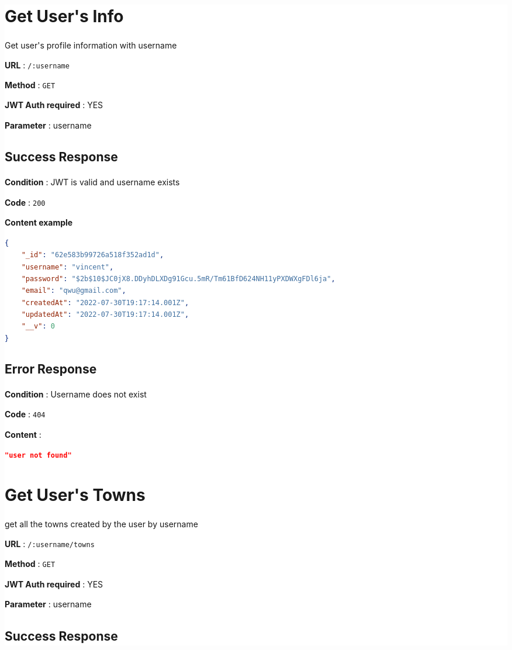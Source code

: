 # Get User's Info

Get user's profile information with username

**URL** : `/:username`

**Method** : `GET`

**JWT Auth required** : YES

**Parameter** : username

## Success Response

**Condition** : JWT is valid and username exists

**Code** : `200`

**Content example**
```json
{
    "_id": "62e583b99726a518f352ad1d",
    "username": "vincent",
    "password": "$2b$10$JC0jX8.DDyhDLXDg91Gcu.5mR/Tm61BfD624NH11yPXDWXgFDl6ja",
    "email": "qwu@gmail.com",
    "createdAt": "2022-07-30T19:17:14.001Z",
    "updatedAt": "2022-07-30T19:17:14.001Z",
    "__v": 0
}
```

## Error Response

**Condition** : Username does not exist

**Code** : `404`

**Content** :

```json
"user not found"
```

# Get User's Towns

get all the towns created by the user by username

**URL** : `/:username/towns`

**Method** : `GET`

**JWT Auth required** : YES

**Parameter** : username

## Success Response
